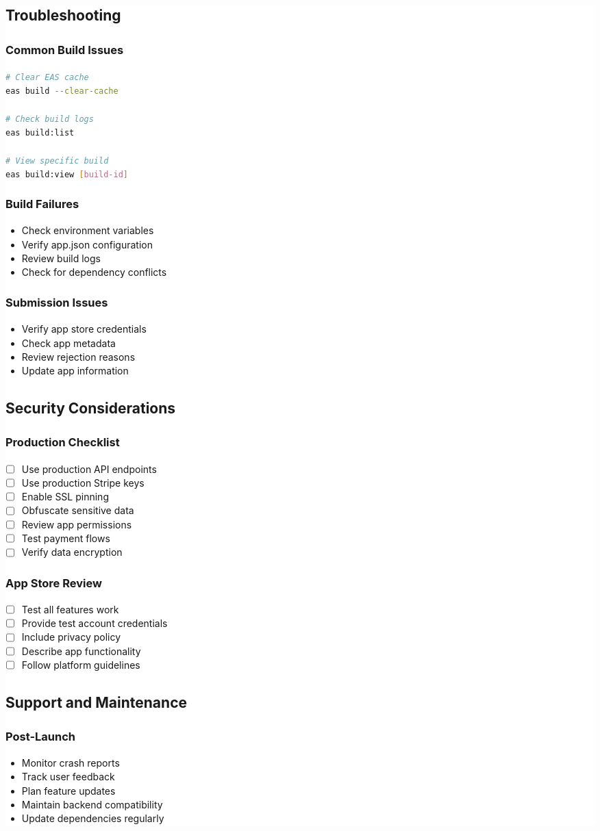 ## Troubleshooting

### Common Build Issues
```bash
# Clear EAS cache
eas build --clear-cache

# Check build logs
eas build:list

# View specific build
eas build:view [build-id]
```

### Build Failures
- Check environment variables
- Verify app.json configuration
- Review build logs
- Check for dependency conflicts

### Submission Issues
- Verify app store credentials
- Check app metadata
- Review rejection reasons
- Update app information

## Security Considerations

### Production Checklist
- [ ] Use production API endpoints
- [ ] Use production Stripe keys
- [ ] Enable SSL pinning
- [ ] Obfuscate sensitive data
- [ ] Review app permissions
- [ ] Test payment flows
- [ ] Verify data encryption

### App Store Review
- [ ] Test all features work
- [ ] Provide test account credentials
- [ ] Include privacy policy
- [ ] Describe app functionality
- [ ] Follow platform guidelines

## Support and Maintenance

### Post-Launch
- Monitor crash reports
- Track user feedback
- Plan feature updates
- Maintain backend compatibility
- Update dependencies regularly
